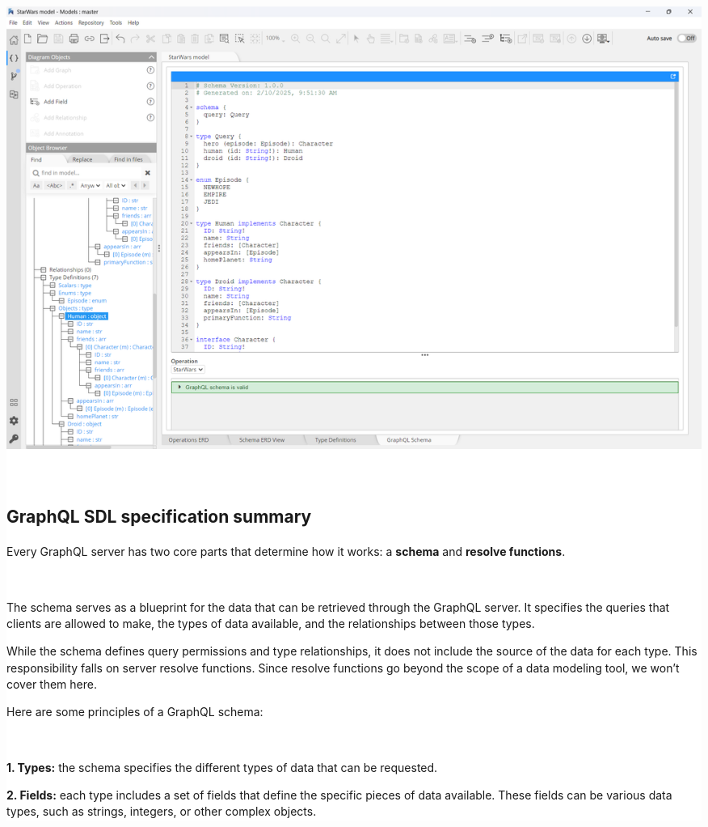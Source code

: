 ![GraphQL SDL generation](<lib/GraphQL SDL generation.png>)

&nbsp;

## GraphQL SDL specification summary

Every GraphQL server has two core parts that determine how it works: a **schema** and **resolve functions**.

&nbsp;

The schema serves as a blueprint for the data that can be retrieved through the GraphQL server. It specifies the queries that clients are allowed to make, the types of data available, and the relationships between those types.

While the schema defines query permissions and type relationships, it does not include the source of the data for each type. This responsibility falls on server resolve functions. Since resolve functions go beyond the scope of a data modeling tool, we won’t cover them here.

Here are some principles of a GraphQL schema:

&nbsp;

**&#49;. Types:** the schema specifies the different types of data that can be requested.

**&#50;. Fields:** each type includes a set of fields that define the specific pieces of data available. These fields can be various data types, such as strings, integers, or other complex objects.
